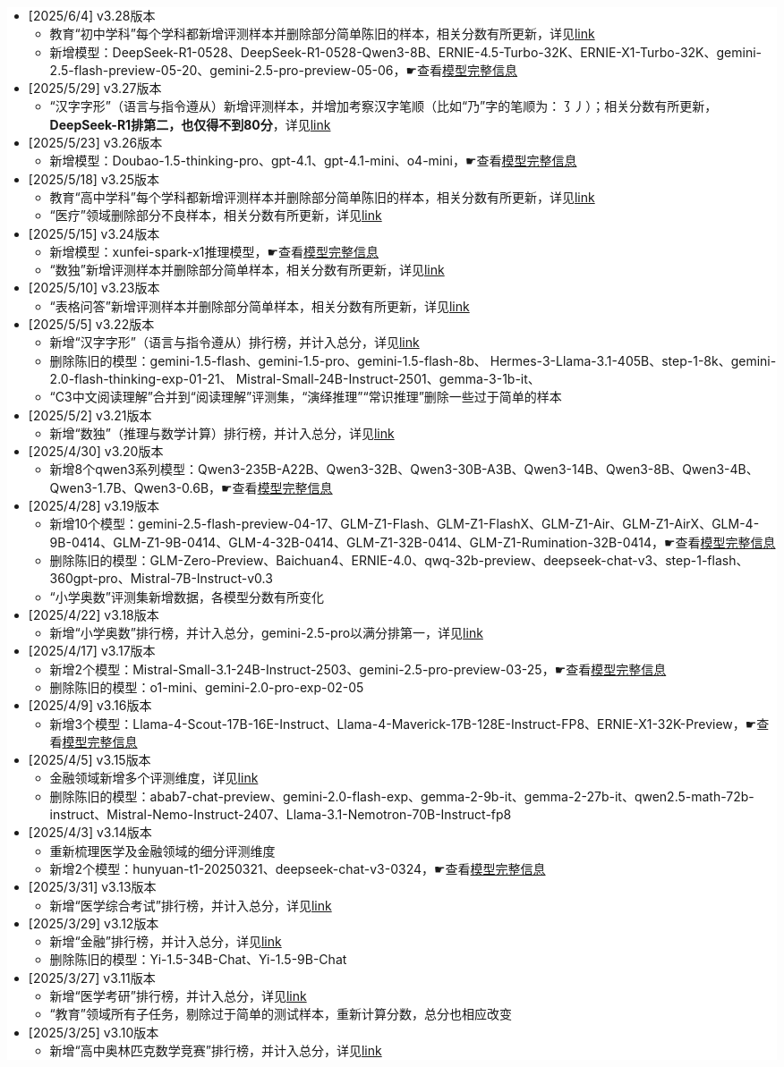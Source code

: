 - [2025/6/4] v3.28版本
  - 教育“初中学科”每个学科都新增评测样本并删除部分简单陈旧的样本，相关分数有所更新，详见[link](#32-初中学科)
  - 新增模型：DeepSeek-R1-0528、DeepSeek-R1-0528-Qwen3-8B、ERNIE-4.5-Turbo-32K、ERNIE-X1-Turbo-32K、gemini-2.5-flash-preview-05-20、gemini-2.5-pro-preview-05-06，☛查看[模型完整信息](https://nonelinear.com/static/models.html)
- [2025/5/29] v3.27版本
  - “汉字字形”（语言与指令遵从）新增评测样本，并增加考察汉字笔顺（比如“乃”字的笔顺为：㇌丿）；相关分数有所更新，**DeepSeek-R1排第二，也仅得不到80分**，详见[link](#910-汉字字形)
- [2025/5/23] v3.26版本
  - 新增模型：Doubao-1.5-thinking-pro、gpt-4.1、gpt-4.1-mini、o4-mini，☛查看[模型完整信息](https://nonelinear.com/static/models.html)
- [2025/5/18] v3.25版本
  - 教育“高中学科”每个学科都新增评测样本并删除部分简单陈旧的样本，相关分数有所更新，详见[link](#34-高中学科)
  - “医疗”领域删除部分不良样本，相关分数有所更新，详见[link](#2医疗排行榜)
- [2025/5/15] v3.24版本
  - 新增模型：xunfei-spark-x1推理模型，☛查看[模型完整信息](https://nonelinear.com/static/models.html)
  - “数独”新增评测样本并删除部分简单样本，相关分数有所更新，详见[link](#811-数独)
- [2025/5/10] v3.23版本
  - “表格问答”新增评测样本并删除部分简单样本，相关分数有所更新，详见[link](#85-表格问答)
- [2025/5/5] v3.22版本
  - 新增“汉字字形”（语言与指令遵从）排行榜，并计入总分，详见[link](#910-汉字字形)
  - 删除陈旧的模型：gemini-1.5-flash、gemini-1.5-pro、gemini-1.5-flash-8b、
  Hermes-3-Llama-3.1-405B、step-1-8k、gemini-2.0-flash-thinking-exp-01-21、
  Mistral-Small-24B-Instruct-2501、gemma-3-1b-it、
  - “C3中文阅读理解”合并到“阅读理解”评测集，“演绎推理”“常识推理”删除一些过于简单的样本
- [2025/5/2] v3.21版本
  - 新增“数独”（推理与数学计算）排行榜，并计入总分，详见[link](#811-数独)
- [2025/4/30] v3.20版本
  - 新增8个qwen3系列模型：Qwen3-235B-A22B、Qwen3-32B、Qwen3-30B-A3B、Qwen3-14B、Qwen3-8B、Qwen3-4B、Qwen3-1.7B、Qwen3-0.6B，☛查看[模型完整信息](https://nonelinear.com/static/models.html)
- [2025/4/28] v3.19版本
  - 新增10个模型：gemini-2.5-flash-preview-04-17、GLM-Z1-Flash、GLM-Z1-FlashX、GLM-Z1-Air、GLM-Z1-AirX、GLM-4-9B-0414、GLM-Z1-9B-0414、GLM-4-32B-0414、GLM-Z1-32B-0414、GLM-Z1-Rumination-32B-0414，☛查看[模型完整信息](https://nonelinear.com/static/models.html)
  - 删除陈旧的模型：GLM-Zero-Preview、Baichuan4、ERNIE-4.0、qwq-32b-preview、deepseek-chat-v3、step-1-flash、360gpt-pro、Mistral-7B-Instruct-v0.3
  - “小学奥数”评测集新增数据，各模型分数有所变化
- [2025/4/22] v3.18版本
  - 新增“小学奥数”排行榜，并计入总分，gemini-2.5-pro以满分排第一，详见[link](#88-小学奥数)
- [2025/4/17] v3.17版本
  - 新增2个模型：Mistral-Small-3.1-24B-Instruct-2503、gemini-2.5-pro-preview-03-25，☛查看[模型完整信息](https://nonelinear.com/static/models.html)
  - 删除陈旧的模型：o1-mini、gemini-2.0-pro-exp-02-05
- [2025/4/9] v3.16版本
  - 新增3个模型：Llama-4-Scout-17B-16E-Instruct、Llama-4-Maverick-17B-128E-Instruct-FP8、ERNIE-X1-32K-Preview，☛查看[模型完整信息](https://nonelinear.com/static/models.html)
- [2025/4/5] v3.15版本
  - 金融领域新增多个评测维度，详见[link](#4金融排行榜)
  - 删除陈旧的模型：abab7-chat-preview、gemini-2.0-flash-exp、gemma-2-9b-it、gemma-2-27b-it、qwen2.5-math-72b-instruct、Mistral-Nemo-Instruct-2407、Llama-3.1-Nemotron-70B-Instruct-fp8
- [2025/4/3] v3.14版本
  - 重新梳理医学及金融领域的细分评测维度
  - 新增2个模型：hunyuan-t1-20250321、deepseek-chat-v3-0324，☛查看[模型完整信息](https://nonelinear.com/static/models.html)
- [2025/3/31] v3.13版本
  - 新增“医学综合考试”排行榜，并计入总分，详见[link](#214-医学综合考试)
- [2025/3/29] v3.12版本
  - 新增“金融”排行榜，并计入总分，详见[link](#4金融排行榜)
  - 删除陈旧的模型：Yi-1.5-34B-Chat、Yi-1.5-9B-Chat
- [2025/3/27] v3.11版本
  - 新增“医学考研”排行榜，并计入总分，详见[link](#213-医学考研)
  - “教育”领域所有子任务，剔除过于简单的测试样本，重新计算分数，总分也相应改变
- [2025/3/25] v3.10版本
  - 新增“高中奥林匹克数学竞赛”排行榜，并计入总分，详见[link](#77-高中奥林匹克数学竞赛)